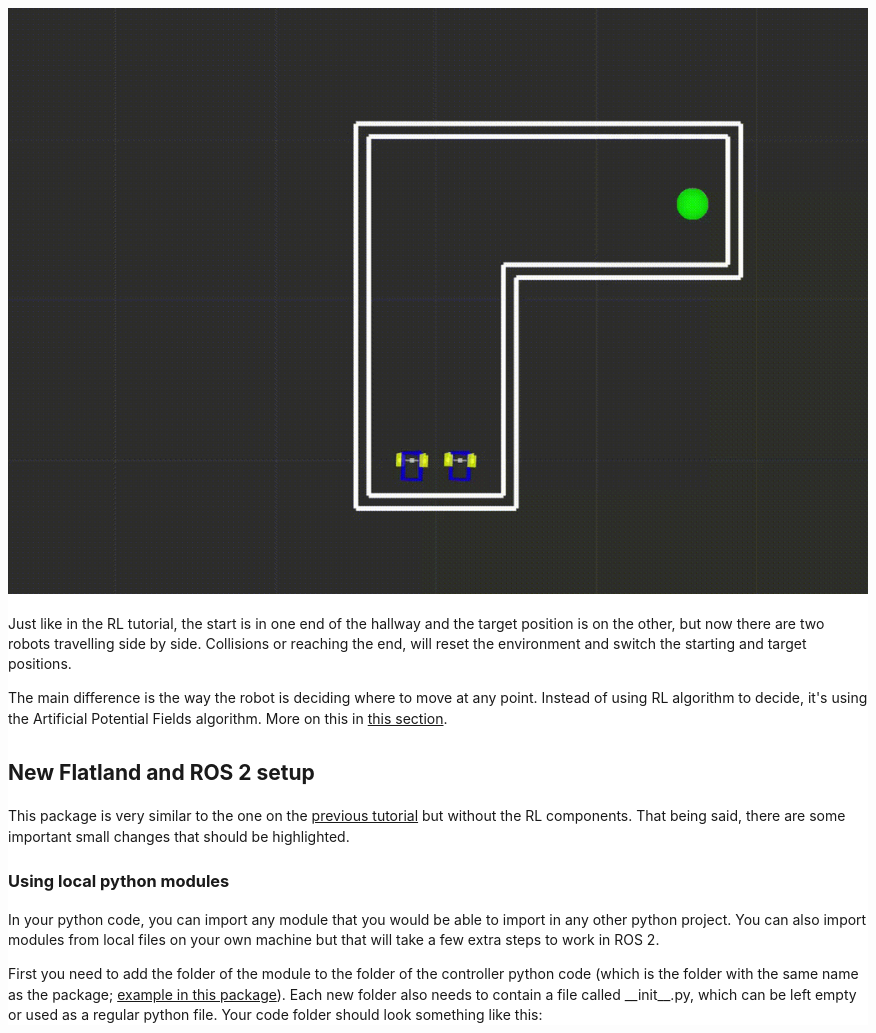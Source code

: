 ![PF world](images/world.gif)

Just like in the RL tutorial, the start is in one end of the hallway and the target position is on the other, but now there are two robots travelling side by side. Collisions or reaching the end, will reset the environment and switch the starting and target positions.

The main difference is the way the robot is deciding where to move at any point. Instead of using RL algorithm to decide, it's using the Artificial Potential Fields algorithm. More on this in [this section](#artificial-potential-fields).

## New Flatland and ROS 2 setup

This package is very similar to the one on the [previous tutorial](https://github.com/FilipeAlmeidaFEUP/ros2_flatland_rl_tutorial) but without the RL components. That being said, there are some important small changes that should be highlighted.

### Using local python modules

In your python code, you can import any module that you would be able to import in any other python project. You can also import modules from local files on your own machine but that will take a few extra steps to work in ROS 2. 

First you need to add the folder of the module to the folder of the controller python code (which is the folder with the same name as the package; [example in this package](serp_pf/)). Each new folder also needs to contain a file called \_\_init\_\_.py, which can be left empty or used as a regular python file. Your code folder should look something like this:
